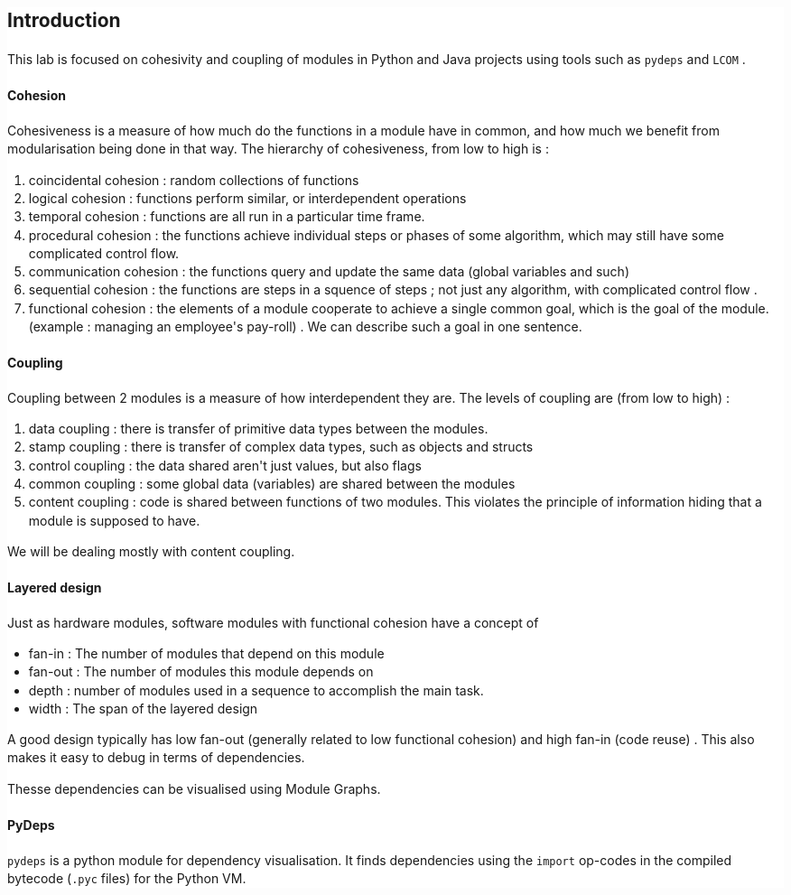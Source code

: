## Introduction

This lab is focused on cohesivity and coupling of modules in Python and Java projects using tools such as `pydeps` and `LCOM` .

#### Cohesion

Cohesiveness is a measure of how much do the functions in a module have in common, and how much we benefit from modularisation being done in that way.
The hierarchy of cohesiveness, from low to high is :
1. coincidental cohesion : random collections of functions
2. logical cohesion : functions perform similar, or interdependent operations
3. temporal cohesion : functions are all run in a particular time frame.
4. procedural cohesion : the functions achieve individual steps or phases of some algorithm, which may still have some complicated control flow.
5. communication cohesion : the functions query and update the same data (global variables and such)
6. sequential cohesion : the functions are steps in a squence of steps ; not just any algorithm, with complicated control flow .
7. functional cohesion : the elements of a module cooperate to achieve a single common goal, which is the goal of the module. (example : managing an employee's pay-roll) . We can describe such a goal in one sentence.

#### Coupling

Coupling between 2 modules is a measure of how interdependent they are. The levels of coupling are (from low to high) :
1. data coupling : there is transfer of primitive data types between the modules.
2. stamp coupling : there is transfer of complex data types, such as objects and structs
3. control coupling : the data shared aren't just values, but also flags
4. common coupling : some global data (variables) are shared between the modules
5. content coupling : code is shared between functions of two modules. This violates the principle of information hiding that a module is supposed to have.

We will be dealing mostly with content coupling.

#### Layered design

Just as hardware modules, software modules with functional cohesion have a concept of 
- fan-in : The number of modules that depend on this module
- fan-out : The number of modules this module depends on
- depth : number of modules used in a sequence to accomplish the main task.
- width : The span of the layered design

A good design typically has low fan-out (generally related to low functional cohesion) and high fan-in (code reuse) . This also makes it easy to debug in terms of dependencies.

Thesse dependencies can be visualised using Module Graphs.

#### PyDeps

`pydeps` is a python module for dependency visualisation. It finds dependencies using the `import` op-codes in the compiled bytecode (`.pyc` files) for the Python VM.
